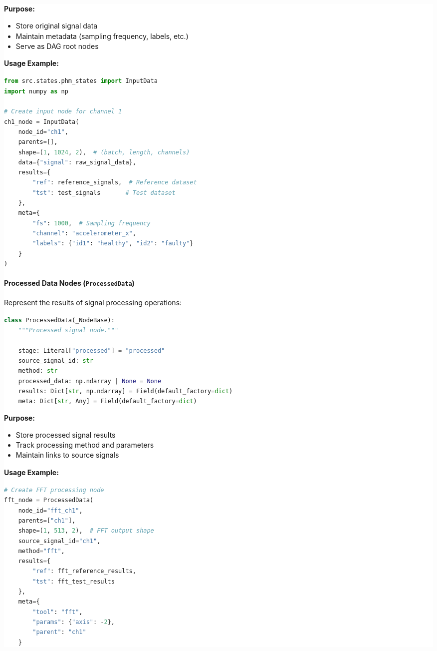**Purpose:**
- Store original signal data
- Maintain metadata (sampling frequency, labels, etc.)
- Serve as DAG root nodes

**Usage Example:**
```python
from src.states.phm_states import InputData
import numpy as np

# Create input node for channel 1
ch1_node = InputData(
    node_id="ch1",
    parents=[],
    shape=(1, 1024, 2),  # (batch, length, channels)
    data={"signal": raw_signal_data},
    results={
        "ref": reference_signals,  # Reference dataset
        "tst": test_signals       # Test dataset
    },
    meta={
        "fs": 1000,  # Sampling frequency
        "channel": "accelerometer_x",
        "labels": {"id1": "healthy", "id2": "faulty"}
    }
)
```

#### Processed Data Nodes (`ProcessedData`)

Represent the results of signal processing operations:

```python
class ProcessedData(_NodeBase):
    """Processed signal node."""

    stage: Literal["processed"] = "processed"
    source_signal_id: str
    method: str
    processed_data: np.ndarray | None = None
    results: Dict[str, np.ndarray] = Field(default_factory=dict)
    meta: Dict[str, Any] = Field(default_factory=dict)
```

**Purpose:**
- Store processed signal results
- Track processing method and parameters
- Maintain links to source signals

**Usage Example:**
```python
# Create FFT processing node
fft_node = ProcessedData(
    node_id="fft_ch1",
    parents=["ch1"],
    shape=(1, 513, 2),  # FFT output shape
    source_signal_id="ch1",
    method="fft",
    results={
        "ref": fft_reference_results,
        "tst": fft_test_results
    },
    meta={
        "tool": "fft",
        "params": {"axis": -2},
        "parent": "ch1"
    }
```